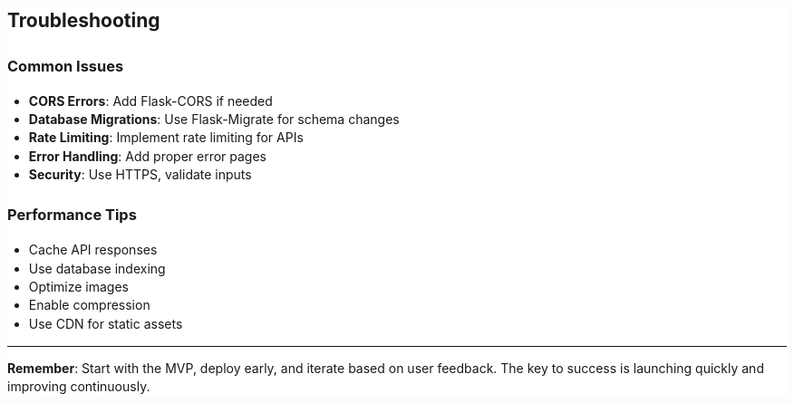 ## Troubleshooting

### Common Issues
- **CORS Errors**: Add Flask-CORS if needed
- **Database Migrations**: Use Flask-Migrate for schema changes
- **Rate Limiting**: Implement rate limiting for APIs
- **Error Handling**: Add proper error pages
- **Security**: Use HTTPS, validate inputs

### Performance Tips
- Cache API responses
- Use database indexing
- Optimize images
- Enable compression
- Use CDN for static assets

---

**Remember**: Start with the MVP, deploy early, and iterate based on user feedback. The key to success is launching quickly and improving continuously.